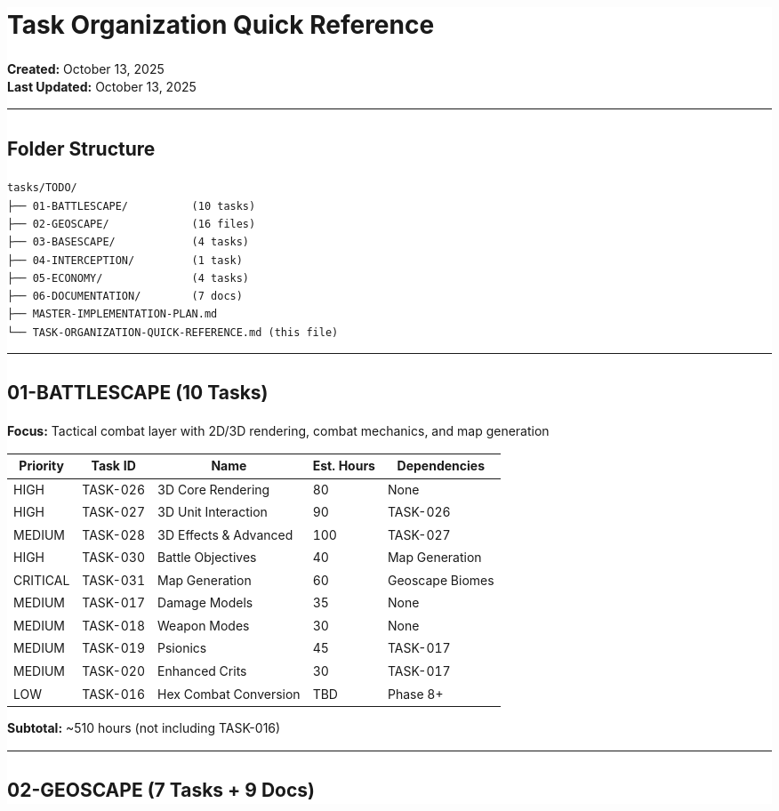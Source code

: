 # Task Organization Quick Reference

**Created:** October 13, 2025  
**Last Updated:** October 13, 2025

---

## Folder Structure

```
tasks/TODO/
├── 01-BATTLESCAPE/          (10 tasks)
├── 02-GEOSCAPE/             (16 files)
├── 03-BASESCAPE/            (4 tasks)
├── 04-INTERCEPTION/         (1 task)
├── 05-ECONOMY/              (4 tasks)
├── 06-DOCUMENTATION/        (7 docs)
├── MASTER-IMPLEMENTATION-PLAN.md
└── TASK-ORGANIZATION-QUICK-REFERENCE.md (this file)
```

---

## 01-BATTLESCAPE (10 Tasks)

**Focus:** Tactical combat layer with 2D/3D rendering, combat mechanics, and map generation

| Priority | Task ID | Name | Est. Hours | Dependencies |
|----------|---------|------|------------|--------------|
| HIGH | TASK-026 | 3D Core Rendering | 80 | None |
| HIGH | TASK-027 | 3D Unit Interaction | 90 | TASK-026 |
| MEDIUM | TASK-028 | 3D Effects & Advanced | 100 | TASK-027 |
| HIGH | TASK-030 | Battle Objectives | 40 | Map Generation |
| CRITICAL | TASK-031 | Map Generation | 60 | Geoscape Biomes |
| MEDIUM | TASK-017 | Damage Models | 35 | None |
| MEDIUM | TASK-018 | Weapon Modes | 30 | None |
| MEDIUM | TASK-019 | Psionics | 45 | TASK-017 |
| MEDIUM | TASK-020 | Enhanced Crits | 30 | TASK-017 |
| LOW | TASK-016 | Hex Combat Conversion | TBD | Phase 8+ |

**Subtotal:** ~510 hours (not including TASK-016)

---

## 02-GEOSCAPE (7 Tasks + 9 Docs)
